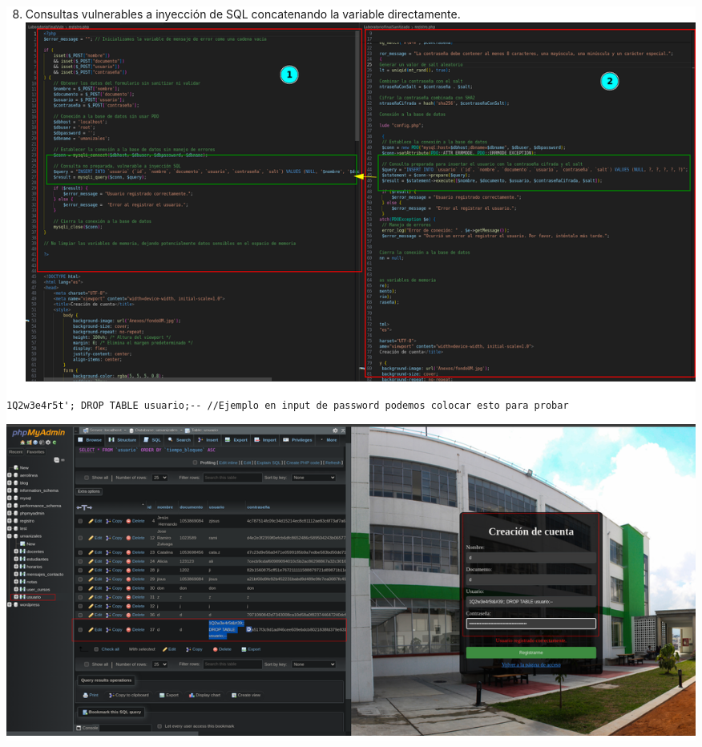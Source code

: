 8. Consultas vulnerables a inyección de SQL concatenando la variable directamente.
![alt text](Anexos/8.png)

```
1Q2w3e4r5t'; DROP TABLE usuario;-- //Ejemplo en input de password podemos colocar esto para probar

```
![alt text](Anexos/8.1.png)
